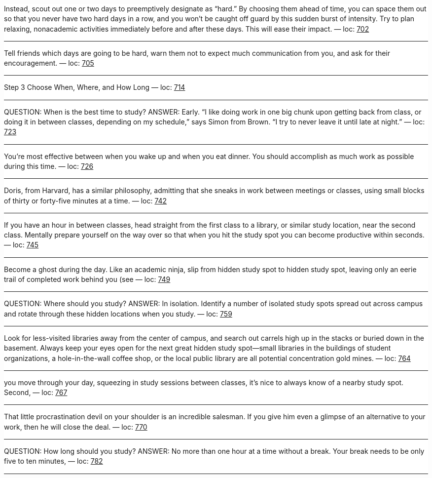 Instead, scout out one or two days to preemptively designate as “hard.” By choosing them ahead of time, you can space them out so that you never have two hard days in a row, and you won’t be caught off guard by this sudden burst of intensity. Try to plan relaxing, nonacademic activities immediately before and after these days. This will ease their impact. — loc: [702]()

---
Tell friends which days are going to be hard, warn them not to expect much communication from you, and ask for their encouragement. — loc: [705]()

---
Step 3 Choose When, Where, and How Long — loc: [714]()

---
QUESTION: When is the best time to study? ANSWER: Early. “I like doing work in one big chunk upon getting back from class, or doing it in between classes, depending on my schedule,” says Simon from Brown. “I try to never leave it until late at night.” — loc: [723]()

---
You’re most effective between when you wake up and when you eat dinner. You should accomplish as much work as possible during this time. — loc: [726]()

---
Doris, from Harvard, has a similar philosophy, admitting that she sneaks in work between meetings or classes, using small blocks of thirty or forty-five minutes at a time. — loc: [742]()

---
If you have an hour in between classes, head straight from the first class to a library, or similar study location, near the second class. Mentally prepare yourself on the way over so that when you hit the study spot you can become productive within seconds. — loc: [745]()

---
Become a ghost during the day. Like an academic ninja, slip from hidden study spot to hidden study spot, leaving only an eerie trail of completed work behind you (see — loc: [749]()

---
QUESTION: Where should you study? ANSWER: In isolation. Identify a number of isolated study spots spread out across campus and rotate through these hidden locations when you study. — loc: [759]()

---
Look for less-visited libraries away from the center of campus, and search out carrels high up in the stacks or buried down in the basement. Always keep your eyes open for the next great hidden study spot—small libraries in the buildings of student organizations, a hole-in-the-wall coffee shop, or the local public library are all potential concentration gold mines. — loc: [764]()

---
you move through your day, squeezing in study sessions between classes, it’s nice to always know of a nearby study spot. Second, — loc: [767]()

---
That little procrastination devil on your shoulder is an incredible salesman. If you give him even a glimpse of an alternative to your work, then he will close the deal. — loc: [770]()

---
QUESTION: How long should you study? ANSWER: No more than one hour at a time without a break. Your break needs to be only five to ten minutes, — loc: [782]()

---